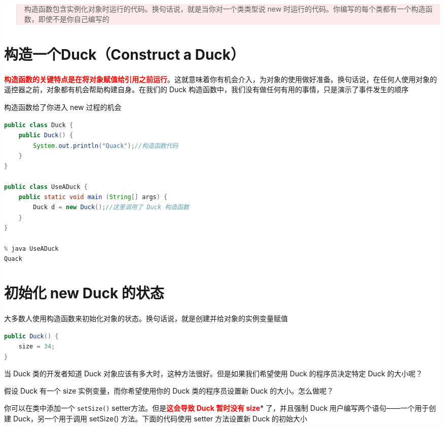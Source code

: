 <blockquote style="background-color: #fdebec;"> 构造函数包含实例化对象时运行的代码。换句话说，就是当你对一个类类型说 new 时运行的代码。你编写的每个类都有一个构造函数，即使不是你自己编写的</blockquote>

# 构造一个Duck（Construct a Duck）

<font color = red>**构造函数的关键特点是在将对象赋值给引用之前运行**</font>。这就意味着你有机会介入，为对象的使用做好准备。换句话说，在任何人使用对象的遥控器之前，对象都有机会帮助构建自身。在我们的 Duck 构造函数中，我们没有做任何有用的事情，只是演示了事件发生的顺序

构造函数给了你进入 new 过程的机会

```java
public class Duck {
	public Duck() {
		System.out.println("Quack");//构造函数代码
	}
}

public class UseADuck {
	public static void main (String[] args) {
		Duck d = new Duck();//这里调用了 Duck 构造函数
	}
}

% java UseADuck
Quack
```

# 初始化 new Duck 的状态

大多数人使用构造函数来初始化对象的状态。换句话说，就是创建并给对象的实例变量赋值

```java
public Duck() {
	size = 34;
}
```

当 Duck 类的开发者知道 Duck 对象应该有多大时，这种方法很好。但是如果我们希望使用 Duck 的程序员决定特定 Duck 的大小呢？

假设 Duck 有一个 size 实例变量，而你希望使用你的 Duck 类的程序员设置新 Duck 的大小。怎么做呢？

你可以在类中添加一个 `setSize()` setter方法。但是<font color = red>**这会导致 Duck 暂时没有 size**</font>* 了，并且强制 Duck 用户编写两个语句——一个用于创建 Duck，另一个用于调用 setSize() 方法。下面的代码使用 setter 方法设置新 Duck 的初始大小
